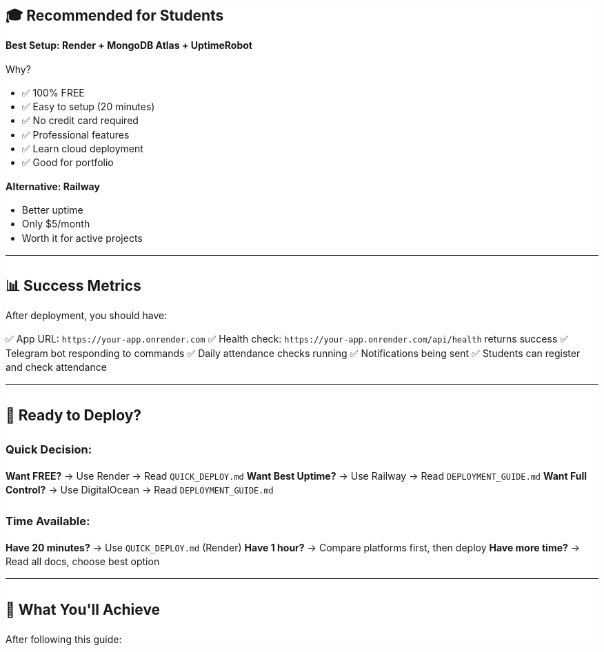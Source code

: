 
## 🎓 Recommended for Students

**Best Setup: Render + MongoDB Atlas + UptimeRobot**

Why?
- ✅ 100% FREE
- ✅ Easy to setup (20 minutes)
- ✅ No credit card required
- ✅ Professional features
- ✅ Learn cloud deployment
- ✅ Good for portfolio

**Alternative: Railway**
- Better uptime
- Only $5/month
- Worth it for active projects

---

## 📊 Success Metrics

After deployment, you should have:

✅ App URL: `https://your-app.onrender.com`
✅ Health check: `https://your-app.onrender.com/api/health` returns success
✅ Telegram bot responding to commands
✅ Daily attendance checks running
✅ Notifications being sent
✅ Students can register and check attendance

---

## 🚀 Ready to Deploy?

### Quick Decision:

**Want FREE?** → Use Render → Read `QUICK_DEPLOY.md`
**Want Best Uptime?** → Use Railway → Read `DEPLOYMENT_GUIDE.md`
**Want Full Control?** → Use DigitalOcean → Read `DEPLOYMENT_GUIDE.md`

### Time Available:

**Have 20 minutes?** → Use `QUICK_DEPLOY.md` (Render)
**Have 1 hour?** → Compare platforms first, then deploy
**Have more time?** → Read all docs, choose best option

---

## 🎉 What You'll Achieve

After following this guide:
